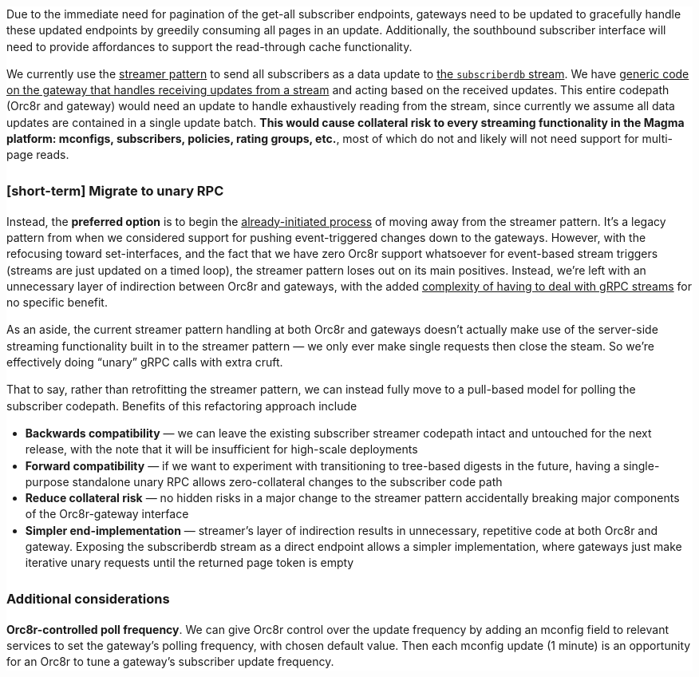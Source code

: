 Due to the immediate need for pagination of the get-all subscriber endpoints, gateways need to be updated to gracefully handle these updated endpoints by greedily consuming all pages in an update. Additionally, the southbound subscriber interface will need to provide affordances to support the read-through cache functionality.

We currently use the [streamer pattern](https://github.com/magma/magma/blob/509e5b4bcdb68b0021044fb1dc8cf47554446b8f/orc8r/protos/streamer.proto#L22-L41) to send all subscribers as a data update to [the `subscriberdb` stream](https://github.com/magma/magma/blob/51843e3245e0b785a738d991f62657c2cac328b6/lte/cloud/go/services/subscriberdb/streamer/providers.go#L33). We have [generic code on the gateway that handles receiving updates from a stream](https://github.com/magma/magma/blob/509e5b4bcdb68b0021044fb1dc8cf47554446b8f/orc8r/gateway/python/magma/common/streamer.py#L32) and acting based on the received updates. This entire codepath (Orc8r and gateway) would need an update to handle exhaustively reading from the stream, since currently we assume all data updates are contained in a single update batch. **This would cause collateral risk to every streaming functionality in the Magma platform: mconfigs, subscribers, policies, rating groups, etc.**, most of which do not and likely will not need support for multi-page reads.

### [short-term] Migrate to unary RPC

Instead, the **preferred option** is to begin the [already-initiated process](https://github.com/magma/magma/blob/60596d3e6e7ab716b9884ca509ed038eec78fb0f/orc8r/cloud/go/services/configurator/protos/southbound.proto#L40-L43) of moving away from the streamer pattern. It’s a legacy pattern from when we considered support for pushing event-triggered changes down to the gateways. However, with the refocusing toward set-interfaces, and the fact that we have zero Orc8r support whatsoever for event-based stream triggers (streams are just updated on a timed loop), the streamer pattern loses out on its main positives. Instead, we’re left with an unnecessary layer of indirection between Orc8r and gateways, with the added [complexity of having to deal with gRPC streams](https://docs.google.com/presentation/d/1sgGpe0a1eFwb16ikYX8Y4I7_iRisNaQuu6nG0_N_K5c/edit#slide=id.p) for no specific benefit.

As an aside, the current streamer pattern handling at both Orc8r and gateways doesn’t actually make use of the server-side streaming functionality built in to the streamer pattern — we only ever make single requests then close the steam. So we’re effectively doing “unary” gRPC calls with extra cruft.

That to say, rather than retrofitting the streamer pattern, we can instead fully move to a pull-based model for polling the subscriber codepath. Benefits of this refactoring approach include

* **Backwards compatibility** — we can leave the existing subscriber streamer codepath intact and untouched for the next release, with the note that it will be insufficient for high-scale deployments
* **Forward compatibility** — if we want to experiment with transitioning to tree-based digests in the future, having a single-purpose standalone unary RPC allows zero-collateral changes to the subscriber code path
* **Reduce collateral risk** — no hidden risks in a major change to the streamer pattern accidentally breaking major components of the Orc8r-gateway interface
* **Simpler end-implementation** — streamer’s layer of indirection results in unnecessary, repetitive code at both Orc8r and gateway. Exposing the subscriberdb stream as a direct endpoint allows a simpler implementation, where gateways just make iterative unary requests until the returned page token is empty

### Additional considerations

**Orc8r-controlled poll frequency**. We can give Orc8r control over the update frequency by adding an mconfig field to relevant services to set the gateway’s polling frequency, with chosen default value. Then each mconfig update (1 minute) is an opportunity for an Orc8r to tune a gateway’s subscriber update frequency.
